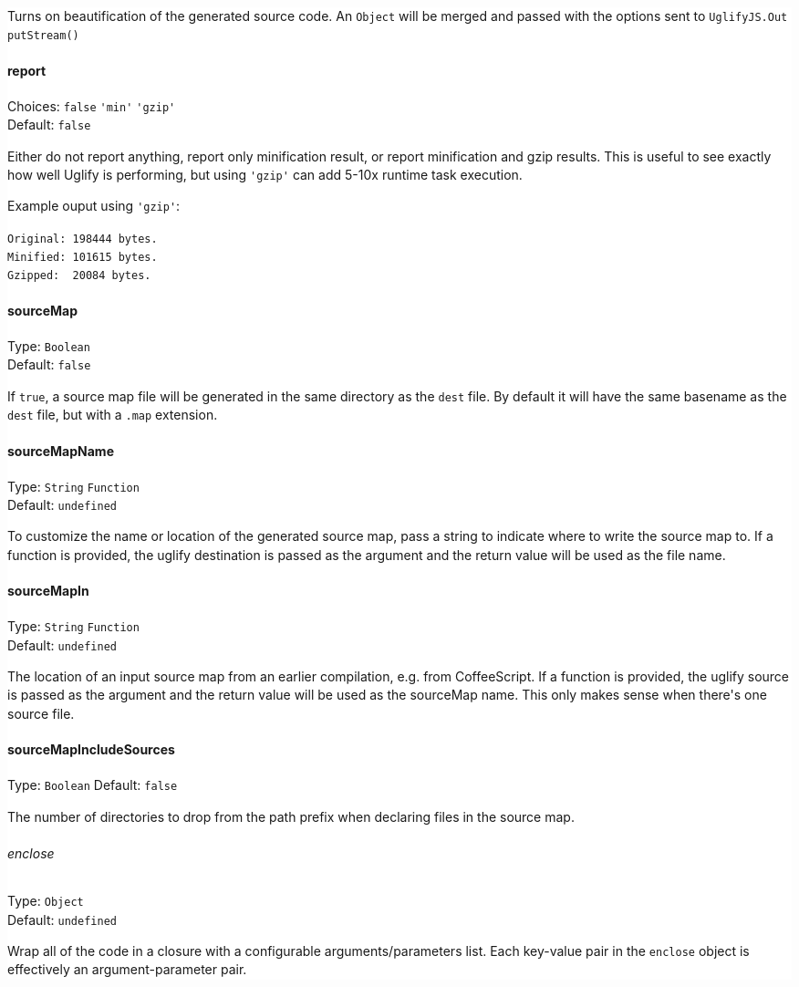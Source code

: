 Turns on beautification of the generated source code. An `Object` will be merged and passed with the options sent to `UglifyJS.OutputStream()`

#### report
Choices: `false` `'min'` `'gzip'`  
Default: `false`

Either do not report anything, report only minification result, or report minification and gzip results. This is useful to see exactly how well Uglify is performing, but using `'gzip'` can add 5-10x runtime task execution.

Example ouput using `'gzip'`:

```
Original: 198444 bytes.
Minified: 101615 bytes.
Gzipped:  20084 bytes.
```

#### sourceMap
Type: `Boolean`  
Default: `false`

If `true`, a source map file will be generated in the same directory as the `dest` file. By default it will have the same basename as the `dest` file, but with a `.map` extension.

#### sourceMapName
Type: `String`  `Function`  
Default: `undefined`

To customize the name or location of the generated source map, pass a string to indicate where to write the source map to. If a function is provided, the uglify destination is passed as the argument and the return value will be used as the file name.

#### sourceMapIn
Type: `String`  `Function`  
Default: `undefined`

The location of an input source map from an earlier compilation, e.g. from CoffeeScript. If a function is provided, the
uglify source is passed as the argument and the return value will be used as the sourceMap name. This only makes sense
when there's one source file.

#### sourceMapIncludeSources
Type: `Boolean`
Default: `false`

The number of directories to drop from the path prefix when declaring files in the source map.

###### enclose
Type: `Object`  
Default: `undefined`

Wrap all of the code in a closure with a configurable arguments/parameters list.
Each key-value pair in the `enclose` object is effectively an argument-parameter pair.
